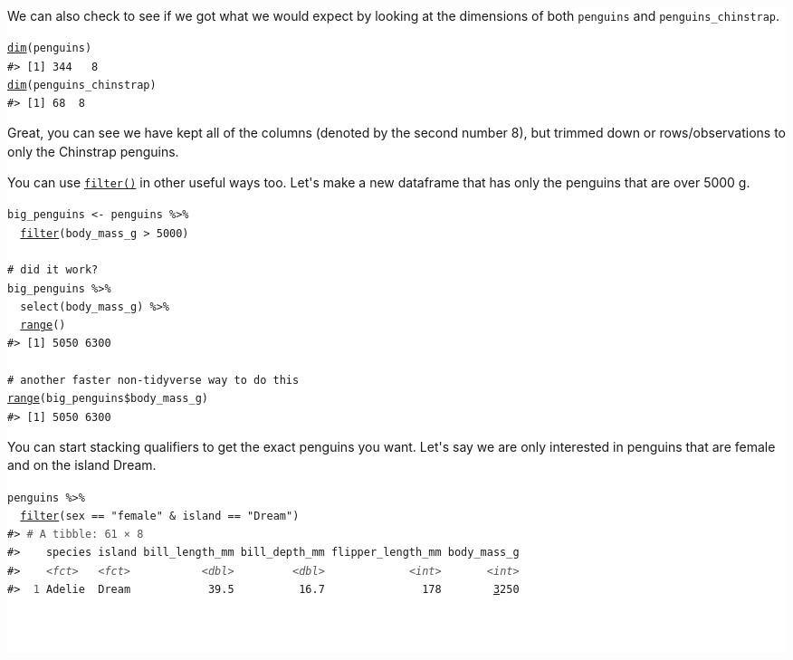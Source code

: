 We can also check to see if we got what we would expect by looking at the dimensions of both `penguins` and `penguins_chinstrap`.

<div class="highlight">

<pre class='chroma'><code class='language-r' data-lang='r'><span class='nf'><a href='https://rdrr.io/r/base/dim.html'>dim</a></span><span class='o'>(</span><span class='nv'>penguins</span><span class='o'>)</span>
<span class='c'>#&gt; [1] 344   8</span>
<span class='nf'><a href='https://rdrr.io/r/base/dim.html'>dim</a></span><span class='o'>(</span><span class='nv'>penguins_chinstrap</span><span class='o'>)</span>
<span class='c'>#&gt; [1] 68  8</span></code></pre>

</div>

Great, you can see we have kept all of the columns (denoted by the second number 8), but trimmed down or rows/observations to only the Chinstrap penguins.

You can use [`filter()`](https://rdrr.io/r/stats/filter.html) in other useful ways too. Let's make a new dataframe that has only the penguins that are over 5000 g.

<div class="highlight">

<pre class='chroma'><code class='language-r' data-lang='r'><span class='nv'>big_penguins</span> <span class='o'>&lt;-</span> <span class='nv'>penguins</span> <span class='o'>%&gt;%</span>
  <span class='nf'><a href='https://rdrr.io/r/stats/filter.html'>filter</a></span><span class='o'>(</span><span class='nv'>body_mass_g</span> <span class='o'>&gt;</span> <span class='m'>5000</span><span class='o'>)</span>

<span class='c'># did it work?</span>
<span class='nv'>big_penguins</span> <span class='o'>%&gt;%</span>
  <span class='nf'>select</span><span class='o'>(</span><span class='nv'>body_mass_g</span><span class='o'>)</span> <span class='o'>%&gt;%</span>
  <span class='nf'><a href='https://rdrr.io/r/base/range.html'>range</a></span><span class='o'>(</span><span class='o'>)</span>
<span class='c'>#&gt; [1] 5050 6300</span>

<span class='c'># another faster non-tidyverse way to do this</span>
<span class='nf'><a href='https://rdrr.io/r/base/range.html'>range</a></span><span class='o'>(</span><span class='nv'>big_penguins</span><span class='o'>$</span><span class='nv'>body_mass_g</span><span class='o'>)</span>
<span class='c'>#&gt; [1] 5050 6300</span></code></pre>

</div>

You can start stacking qualifiers to get the exact penguins you want. Let's say we are only interested in penguins that are female and on the island Dream.

<div class="highlight">

<pre class='chroma'><code class='language-r' data-lang='r'><span class='nv'>penguins</span> <span class='o'>%&gt;%</span>
  <span class='nf'><a href='https://rdrr.io/r/stats/filter.html'>filter</a></span><span class='o'>(</span><span class='nv'>sex</span> <span class='o'>==</span> <span class='s'>"female"</span> <span class='o'>&amp;</span> <span class='nv'>island</span> <span class='o'>==</span> <span class='s'>"Dream"</span><span class='o'>)</span> 
<span class='c'>#&gt; <span style='color: #555555;'># A tibble: 61 × 8</span></span>
<span class='c'>#&gt;    species island bill_length_mm bill_depth_mm flipper_length_mm body_mass_g</span>
<span class='c'>#&gt;    <span style='color: #555555;font-style: italic;'>&lt;fct&gt;</span><span>   </span><span style='color: #555555;font-style: italic;'>&lt;fct&gt;</span><span>           </span><span style='color: #555555;font-style: italic;'>&lt;dbl&gt;</span><span>         </span><span style='color: #555555;font-style: italic;'>&lt;dbl&gt;</span><span>             </span><span style='color: #555555;font-style: italic;'>&lt;int&gt;</span><span>       </span><span style='color: #555555;font-style: italic;'>&lt;int&gt;</span></span>
<span class='c'>#&gt; <span style='color: #555555;'> 1</span><span> Adelie  Dream            39.5          16.7               178        </span><span style='text-decoration: underline;'>3</span><span>250</span></span>